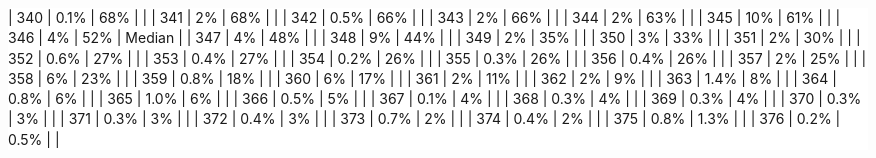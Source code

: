| 340 | 0.1% | 68% |  |
| 341 | 2% | 68% |  |
| 342 | 0.5% | 66% |  |
| 343 | 2% | 66% |  |
| 344 | 2% | 63% |  |
| 345 | 10% | 61% |  |
| 346 | 4% | 52% | Median |
| 347 | 4% | 48% |  |
| 348 | 9% | 44% |  |
| 349 | 2% | 35% |  |
| 350 | 3% | 33% |  |
| 351 | 2% | 30% |  |
| 352 | 0.6% | 27% |  |
| 353 | 0.4% | 27% |  |
| 354 | 0.2% | 26% |  |
| 355 | 0.3% | 26% |  |
| 356 | 0.4% | 26% |  |
| 357 | 2% | 25% |  |
| 358 | 6% | 23% |  |
| 359 | 0.8% | 18% |  |
| 360 | 6% | 17% |  |
| 361 | 2% | 11% |  |
| 362 | 2% | 9% |  |
| 363 | 1.4% | 8% |  |
| 364 | 0.8% | 6% |  |
| 365 | 1.0% | 6% |  |
| 366 | 0.5% | 5% |  |
| 367 | 0.1% | 4% |  |
| 368 | 0.3% | 4% |  |
| 369 | 0.3% | 4% |  |
| 370 | 0.3% | 3% |  |
| 371 | 0.3% | 3% |  |
| 372 | 0.4% | 3% |  |
| 373 | 0.7% | 2% |  |
| 374 | 0.4% | 2% |  |
| 375 | 0.8% | 1.3% |  |
| 376 | 0.2% | 0.5% |  |